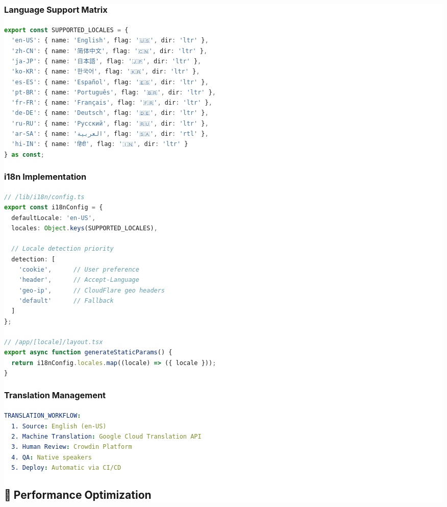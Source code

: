 ### Language Support Matrix

```typescript
export const SUPPORTED_LOCALES = {
  'en-US': { name: 'English', flag: '🇺🇸', dir: 'ltr' },
  'zh-CN': { name: '简体中文', flag: '🇨🇳', dir: 'ltr' },
  'ja-JP': { name: '日本語', flag: '🇯🇵', dir: 'ltr' },
  'ko-KR': { name: '한국어', flag: '🇰🇷', dir: 'ltr' },
  'es-ES': { name: 'Español', flag: '🇪🇸', dir: 'ltr' },
  'pt-BR': { name: 'Português', flag: '🇧🇷', dir: 'ltr' },
  'fr-FR': { name: 'Français', flag: '🇫🇷', dir: 'ltr' },
  'de-DE': { name: 'Deutsch', flag: '🇩🇪', dir: 'ltr' },
  'ru-RU': { name: 'Русский', flag: '🇷🇺', dir: 'ltr' },
  'ar-SA': { name: 'العربية', flag: '🇸🇦', dir: 'rtl' },
  'hi-IN': { name: 'हिंदी', flag: '🇮🇳', dir: 'ltr' }
} as const;
```

### i18n Implementation

```typescript
// /lib/i18n/config.ts
export const i18nConfig = {
  defaultLocale: 'en-US',
  locales: Object.keys(SUPPORTED_LOCALES),
  
  // Locale detection priority
  detection: [
    'cookie',      // User preference
    'header',      // Accept-Language
    'geo-ip',      // CloudFlare geo headers
    'default'      // Fallback
  ]
};

// /app/[locale]/layout.tsx
export async function generateStaticParams() {
  return i18nConfig.locales.map((locale) => ({ locale }));
}
```

### Translation Management

```yaml
TRANSLATION_WORKFLOW:
  1. Source: English (en-US)
  2. Machine Translation: Google Cloud Translation API
  3. Human Review: Crowdin Platform
  4. QA: Native speakers
  5. Deploy: Automatic via CI/CD
```

## 🚀 Performance Optimization
